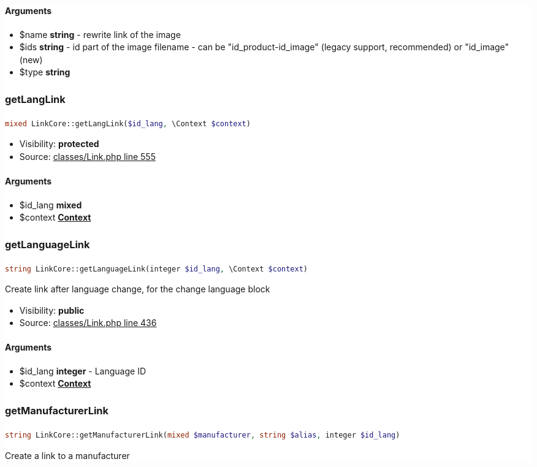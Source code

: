 
#### Arguments
* $name **string** - rewrite link of the image
* $ids **string** - id part of the image filename - can be &quot;id_product-id_image&quot; (legacy support, recommended) or &quot;id_image&quot; (new)
* $type **string**



### <a name="method-getLangLink"></a>getLangLink

```php
mixed LinkCore::getLangLink($id_lang, \Context $context)
```





* Visibility: **protected**
* Source: [classes/Link.php line 555](https://github.com/PrestaShop/PrestaShop/blob/1.5.2.0/classes/Link.php#L555)


#### Arguments
* $id_lang **mixed**
* $context **[Context](class.ContextCore.md)**



### <a name="method-getLanguageLink"></a>getLanguageLink

```php
string LinkCore::getLanguageLink(integer $id_lang, \Context $context)
```

Create link after language change, for the change language block



* Visibility: **public**
* Source: [classes/Link.php line 436](https://github.com/PrestaShop/PrestaShop/blob/1.5.2.0/classes/Link.php#L436)


#### Arguments
* $id_lang **integer** - Language ID
* $context **[Context](class.ContextCore.md)**



### <a name="method-getManufacturerLink"></a>getManufacturerLink

```php
string LinkCore::getManufacturerLink(mixed $manufacturer, string $alias, integer $id_lang)
```

Create a link to a manufacturer


